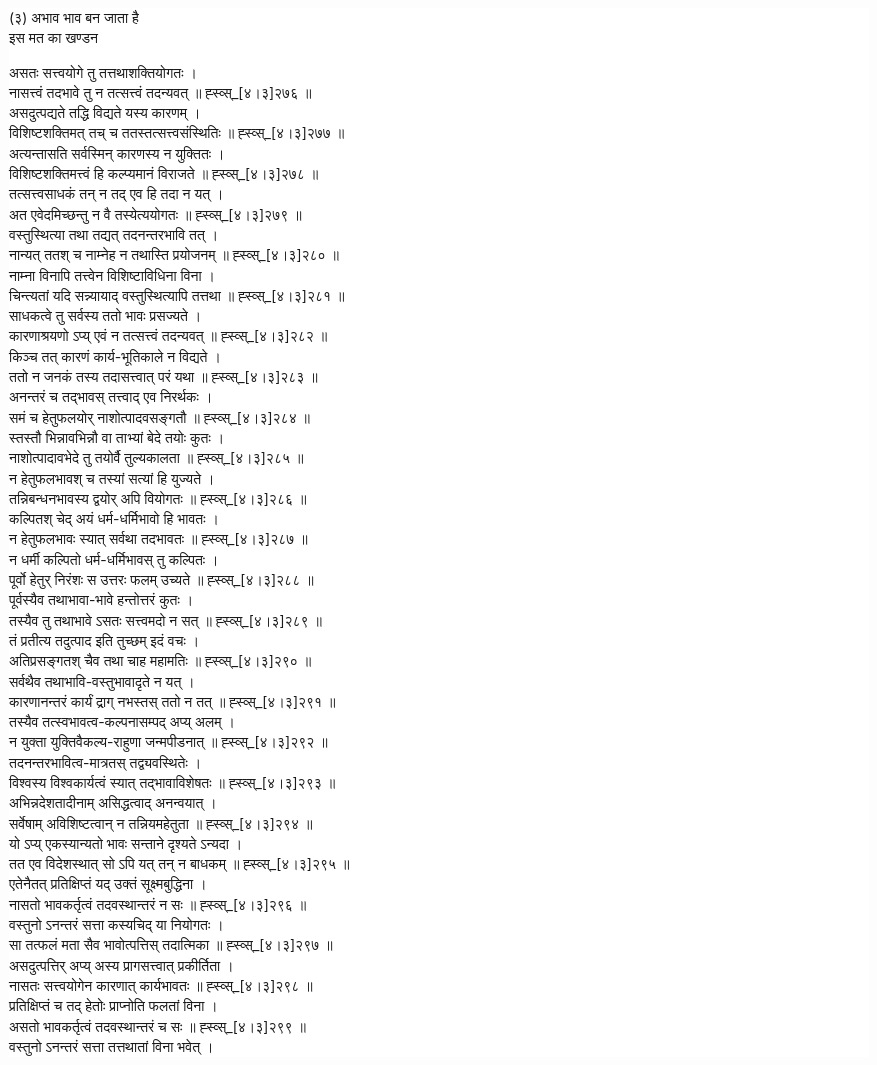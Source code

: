(३) अभाव भाव बन जाता है  
इस मत का खण्डन  
    
असतः सत्त्वयोगे तु तत्तथाशक्तियोगतः ।  
नासत्त्वं तदभावे तु न तत्सत्त्वं तदन्यवत् ॥ ह्स्व्स्_[४।३]२७६ ॥  
असदुत्पद्यते तद्धि विद्यते यस्य कारणम् ।  
विशिष्टशक्तिमत् तच् च ततस्तत्सत्त्वसंस्थितिः ॥ ह्स्व्स्_[४।३]२७७ ॥  
अत्यन्तासति सर्वस्मिन् कारणस्य न युक्तितः ।  
विशिष्टशक्तिमत्त्वं हि कल्प्यमानं विराजते ॥ ह्स्व्स्_[४।३]२७८ ॥  
तत्सत्त्वसाधकं तन् न तद् एव हि तदा न यत् ।  
अत एवेदमिच्छन्तु न वै तस्येत्ययोगतः ॥ ह्स्व्स्_[४।३]२७९ ॥  
वस्तुस्थित्या तथा तद्यत् तदनन्तरभावि तत् ।  
नान्यत् ततश् च नाम्नेह न तथास्ति प्रयोजनम् ॥ ह्स्व्स्_[४।३]२८० ॥  
नाम्ना विनापि तत्त्वेन विशिष्टाविधिना विना ।  
चिन्त्यतां यदि सन्न्यायाद् वस्तुस्थित्यापि तत्तथा ॥ ह्स्व्स्_[४।३]२८१ ॥  
साधकत्वे तु सर्वस्य ततो भावः प्रसज्यते ।  
कारणाश्रयणो ऽप्य् एवं न तत्सत्त्वं तदन्यवत् ॥ ह्स्व्स्_[४।३]२८२ ॥  
किञ्च तत् कारणं कार्य-भूतिकाले न विद्यते ।  
ततो न जनकं तस्य तदासत्त्वात् परं यथा ॥ ह्स्व्स्_[४।३]२८३ ॥  
अनन्तरं च तद्भावस् तत्त्वाद् एव निरर्थकः ।  
समं च हेतुफलयोर् नाशोत्पादवसङ्गतौ ॥ ह्स्व्स्_[४।३]२८४ ॥  
स्तस्तौ भिन्नावभिन्नौ वा ताभ्यां बेदे तयोः कुतः ।  
नाशोत्पादावभेदे तु तयोर्वै तुल्यकालता ॥ ह्स्व्स्_[४।३]२८५ ॥  
न हेतुफलभावश् च तस्यां सत्यां हि युज्यते ।  
तन्निबन्धनभावस्य द्वयोर् अपि वियोगतः ॥ ह्स्व्स्_[४।३]२८६ ॥  
कल्पितश् चेद् अयं धर्म-धर्मिभावो हि भावतः ।  
न हेतुफलभावः स्यात् सर्वथा तदभावतः ॥ ह्स्व्स्_[४।३]२८७ ॥  
न धर्मी कल्पितो धर्म-धर्मिभावस् तु कल्पितः ।  
पूर्वो हेतुर् निरंशः स उत्तरः फलम् उच्यते ॥ ह्स्व्स्_[४।३]२८८ ॥  
पूर्वस्यैव तथाभावा-भावे हन्तोत्तरं कुतः ।  
तस्यैव तु तथाभावे ऽसतः सत्त्वमदो न सत् ॥ ह्स्व्स्_[४।३]२८९ ॥  
तं प्रतीत्य तदुत्पाद इति तुच्छम् इदं वचः ।  
अतिप्रसङ्गतश् चैव तथा चाह महामतिः ॥ ह्स्व्स्_[४।३]२९० ॥  
सर्वथैव तथाभावि-वस्तुभावादृते न यत् ।  
कारणानन्तरं कार्यं द्राग् नभस्तस् ततो न तत् ॥ ह्स्व्स्_[४।३]२९१ ॥  
तस्यैव तत्स्वभावत्व-कल्पनासम्पद् अप्य् अलम् ।  
न युक्ता युक्तिवैकल्य-राहुणा जन्मपीडनात् ॥ ह्स्व्स्_[४।३]२९२ ॥  
तदनन्तरभावित्व-मात्रतस् तद्व्यवस्थितेः ।  
विश्वस्य विश्वकार्यत्वं स्यात् तद्भावाविशेषतः ॥ ह्स्व्स्_[४।३]२९३ ॥  
अभिन्नदेशतादीनाम् असिद्धत्वाद् अनन्वयात् ।  
सर्वेषाम् अविशिष्टत्वान् न तन्नियमहेतुता ॥ ह्स्व्स्_[४।३]२९४ ॥  
यो ऽप्य् एकस्यान्यतो भावः सन्ताने दृश्यते ऽन्यदा ।  
तत एव विदेशस्थात् सो ऽपि यत् तन् न बाधकम् ॥ ह्स्व्स्_[४।३]२९५ ॥  
एतेनैतत् प्रतिक्षिप्तं यद् उक्तं सूक्ष्मबुद्धिना ।  
नासतो भावकर्तृत्वं तदवस्थान्तरं न सः ॥ ह्स्व्स्_[४।३]२९६ ॥  
वस्तुनो ऽनन्तरं सत्ता कस्यचिद् या नियोगतः ।  
सा तत्फलं मता सैव भावोत्पत्तिस् तदात्मिका ॥ ह्स्व्स्_[४।३]२९७ ॥  
असदुत्पत्तिर् अप्य् अस्य प्रागसत्त्वात् प्रकीर्तिता ।  
नासतः सत्त्वयोगेन कारणात् कार्यभावतः ॥ ह्स्व्स्_[४।३]२९८ ॥  
प्रतिक्षिप्तं च तद् हेतोः प्राप्नोति फलतां विना ।  
असतो भावकर्तृत्वं तदवस्थान्तरं च सः ॥ ह्स्व्स्_[४।३]२९९ ॥  
वस्तुनो ऽनन्तरं सत्ता तत्तथातां विना भवेत् ।  
